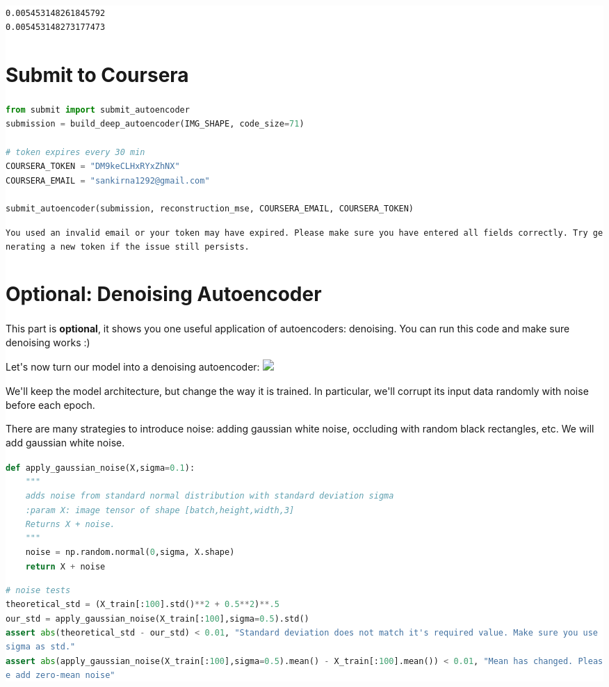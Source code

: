     
    0.005453148261845792
    0.005453148273177473
    

# Submit to Coursera


```python
from submit import submit_autoencoder
submission = build_deep_autoencoder(IMG_SHAPE, code_size=71)

# token expires every 30 min
COURSERA_TOKEN = "DM9keCLHxRYxZhNX"
COURSERA_EMAIL = "sankirna1292@gmail.com"

submit_autoencoder(submission, reconstruction_mse, COURSERA_EMAIL, COURSERA_TOKEN)
```

    
    You used an invalid email or your token may have expired. Please make sure you have entered all fields correctly. Try generating a new token if the issue still persists.
    

# Optional: Denoising Autoencoder

This part is **optional**, it shows you one useful application of autoencoders: denoising. You can run this code and make sure denoising works :) 

Let's now turn our model into a denoising autoencoder:
<img src="https://github.com/sankirnajoshi/intro-to-dl/blob/master/week4/images/denoising.jpg?raw=1" style="width:40%">

We'll keep the model architecture, but change the way it is trained. In particular, we'll corrupt its input data randomly with noise before each epoch.

There are many strategies to introduce noise: adding gaussian white noise, occluding with random black rectangles, etc. We will add gaussian white noise.


```python
def apply_gaussian_noise(X,sigma=0.1):
    """
    adds noise from standard normal distribution with standard deviation sigma
    :param X: image tensor of shape [batch,height,width,3]
    Returns X + noise.
    """
    noise = np.random.normal(0,sigma, X.shape)
    return X + noise

```


```python
# noise tests
theoretical_std = (X_train[:100].std()**2 + 0.5**2)**.5
our_std = apply_gaussian_noise(X_train[:100],sigma=0.5).std()
assert abs(theoretical_std - our_std) < 0.01, "Standard deviation does not match it's required value. Make sure you use sigma as std."
assert abs(apply_gaussian_noise(X_train[:100],sigma=0.5).mean() - X_train[:100].mean()) < 0.01, "Mean has changed. Please add zero-mean noise"
```
